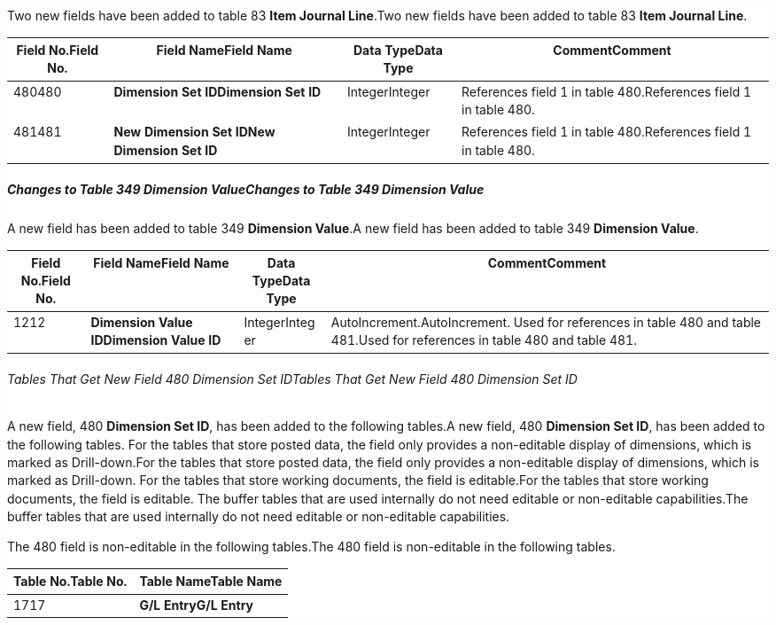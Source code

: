  <span data-ttu-id="6b6e1-226">Two new fields have been added to table 83 **Item Journal Line**.</span><span class="sxs-lookup"><span data-stu-id="6b6e1-226">Two new fields have been added to table 83 **Item Journal Line**.</span></span>  

|<span data-ttu-id="6b6e1-227">Field No.</span><span class="sxs-lookup"><span data-stu-id="6b6e1-227">Field No.</span></span>|<span data-ttu-id="6b6e1-228">Field Name</span><span class="sxs-lookup"><span data-stu-id="6b6e1-228">Field Name</span></span>|<span data-ttu-id="6b6e1-229">Data Type</span><span class="sxs-lookup"><span data-stu-id="6b6e1-229">Data Type</span></span>|<span data-ttu-id="6b6e1-230">Comment</span><span class="sxs-lookup"><span data-stu-id="6b6e1-230">Comment</span></span>|  
|---------------|----------------|---------------|-------------|  
|<span data-ttu-id="6b6e1-231">480</span><span class="sxs-lookup"><span data-stu-id="6b6e1-231">480</span></span>|<span data-ttu-id="6b6e1-232">**Dimension Set ID**</span><span class="sxs-lookup"><span data-stu-id="6b6e1-232">**Dimension Set ID**</span></span>|<span data-ttu-id="6b6e1-233">Integer</span><span class="sxs-lookup"><span data-stu-id="6b6e1-233">Integer</span></span>|<span data-ttu-id="6b6e1-234">References field 1 in table 480.</span><span class="sxs-lookup"><span data-stu-id="6b6e1-234">References field 1 in table 480.</span></span>|  
|<span data-ttu-id="6b6e1-235">481</span><span class="sxs-lookup"><span data-stu-id="6b6e1-235">481</span></span>|<span data-ttu-id="6b6e1-236">**New Dimension Set ID**</span><span class="sxs-lookup"><span data-stu-id="6b6e1-236">**New Dimension Set ID**</span></span>|<span data-ttu-id="6b6e1-237">Integer</span><span class="sxs-lookup"><span data-stu-id="6b6e1-237">Integer</span></span>|<span data-ttu-id="6b6e1-238">References field 1 in table 480.</span><span class="sxs-lookup"><span data-stu-id="6b6e1-238">References field 1 in table 480.</span></span>|  

##### <a name="changes-to-table-349-dimension-value"></a><span data-ttu-id="6b6e1-239">Changes to Table 349 Dimension Value</span><span class="sxs-lookup"><span data-stu-id="6b6e1-239">Changes to Table 349 Dimension Value</span></span>  
 <span data-ttu-id="6b6e1-240">A new field has been added to table 349 **Dimension Value**.</span><span class="sxs-lookup"><span data-stu-id="6b6e1-240">A new field has been added to table 349 **Dimension Value**.</span></span>  

|<span data-ttu-id="6b6e1-241">Field No.</span><span class="sxs-lookup"><span data-stu-id="6b6e1-241">Field No.</span></span>|<span data-ttu-id="6b6e1-242">Field Name</span><span class="sxs-lookup"><span data-stu-id="6b6e1-242">Field Name</span></span>|<span data-ttu-id="6b6e1-243">Data Type</span><span class="sxs-lookup"><span data-stu-id="6b6e1-243">Data Type</span></span>|<span data-ttu-id="6b6e1-244">Comment</span><span class="sxs-lookup"><span data-stu-id="6b6e1-244">Comment</span></span>|  
|---------------|----------------|---------------|-------------|  
|<span data-ttu-id="6b6e1-245">12</span><span class="sxs-lookup"><span data-stu-id="6b6e1-245">12</span></span>|<span data-ttu-id="6b6e1-246">**Dimension Value ID**</span><span class="sxs-lookup"><span data-stu-id="6b6e1-246">**Dimension Value ID**</span></span>|<span data-ttu-id="6b6e1-247">Integer</span><span class="sxs-lookup"><span data-stu-id="6b6e1-247">Integer</span></span>|<span data-ttu-id="6b6e1-248">AutoIncrement.</span><span class="sxs-lookup"><span data-stu-id="6b6e1-248">AutoIncrement.</span></span> <span data-ttu-id="6b6e1-249">Used for references in table 480 and table 481.</span><span class="sxs-lookup"><span data-stu-id="6b6e1-249">Used for references in table 480 and table 481.</span></span>|  

###### <a name="tables-that-get-new-field-480-dimension-set-id"></a><span data-ttu-id="6b6e1-250">Tables That Get New Field 480 Dimension Set ID</span><span class="sxs-lookup"><span data-stu-id="6b6e1-250">Tables That Get New Field 480 Dimension Set ID</span></span>  
 <span data-ttu-id="6b6e1-251">A new field, 480 **Dimension Set ID**, has been added to the following tables.</span><span class="sxs-lookup"><span data-stu-id="6b6e1-251">A new field, 480 **Dimension Set ID**, has been added to the following tables.</span></span> <span data-ttu-id="6b6e1-252">For the tables that store posted data, the field only provides a non-editable display of dimensions, which is marked as Drill-down.</span><span class="sxs-lookup"><span data-stu-id="6b6e1-252">For the tables that store posted data, the field only provides a non-editable display of dimensions, which is marked as Drill-down.</span></span> <span data-ttu-id="6b6e1-253">For the tables that store working documents, the field is editable.</span><span class="sxs-lookup"><span data-stu-id="6b6e1-253">For the tables that store working documents, the field is editable.</span></span> <span data-ttu-id="6b6e1-254">The buffer tables that are used internally do not need editable or non-editable capabilities.</span><span class="sxs-lookup"><span data-stu-id="6b6e1-254">The buffer tables that are used internally do not need editable or non-editable capabilities.</span></span>  

 <span data-ttu-id="6b6e1-255">The 480 field is non-editable in the following tables.</span><span class="sxs-lookup"><span data-stu-id="6b6e1-255">The 480 field is non-editable in the following tables.</span></span>  

|<span data-ttu-id="6b6e1-256">Table No.</span><span class="sxs-lookup"><span data-stu-id="6b6e1-256">Table No.</span></span>|<span data-ttu-id="6b6e1-257">Table Name</span><span class="sxs-lookup"><span data-stu-id="6b6e1-257">Table Name</span></span>|  
|---------------|----------------|  
|<span data-ttu-id="6b6e1-258">17</span><span class="sxs-lookup"><span data-stu-id="6b6e1-258">17</span></span>|<span data-ttu-id="6b6e1-259">**G/L Entry**</span><span class="sxs-lookup"><span data-stu-id="6b6e1-259">**G/L Entry**</span></span>|  